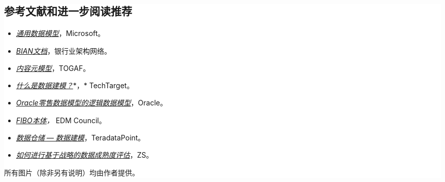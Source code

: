## 参考文献和进一步阅读推荐

+   [*通用数据模型*](https://learn.microsoft.com/en-us/common-data-model/)，Microsoft。

+   [*BIAN文档*](https://www.bian.org/deliverables/bian-artefacts/)，银行业架构网络。

+   [*内容元模型*](https://pubs.opengroup.org/architecture/togaf9-doc/arch/chap30.html)，TOGAF。

+   [*什么是数据建模？*](https://www.techtarget.com/searchdatamanagement/definition/data-modeling#:~:text=Data%20modeling%20is%20the%20process,or%20reengineering%20a%20legacy%20application.)*，* TechTarget。

+   [*Oracle零售数据模型的逻辑数据模型*](https://docs.oracle.com/cd/E16338_01/doc.112/e20361/logical_rdm.htm#RBIRF118)，Oracle。

+   [*FIBO本体*](https://spec.edmcouncil.org/fibo/ontology)*，* EDM Council。

+   [*数据仓储 — 数据建模*](https://www.teradatapoint.com/data-warehousing-data-modelling)，TeradataPoint。

+   [*如何进行基于战略的数据成熟度评估*](https://www.zs.com/insights/how-to-conduct-a-strategy-driven-data-maturity-assessment)，ZS。

所有图片（除非另有说明）均由作者提供。
